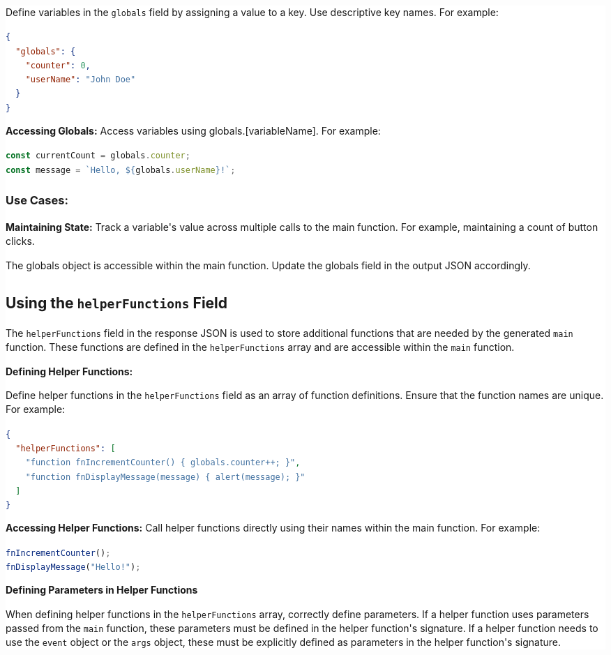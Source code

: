 Define variables in the `globals` field by assigning a value to a key. Use descriptive key names. For example:

```json
{
  "globals": {
    "counter": 0,
    "userName": "John Doe"
  }
}
```

**Accessing Globals:** Access variables using globals.[variableName]. For example:

```js
const currentCount = globals.counter;
const message = `Hello, ${globals.userName}!`;
```

### Use Cases:

**Maintaining State:** Track a variable's value across multiple calls to the main function. For example, maintaining a count of button clicks.

The globals object is accessible within the main function. Update the globals field in the output JSON accordingly.

## Using the `helperFunctions` Field

The `helperFunctions` field in the response JSON is used to store additional functions that are needed by the generated `main` function. These functions are defined in the `helperFunctions` array and are accessible within the `main` function.

**Defining Helper Functions:**

Define helper functions in the `helperFunctions` field as an array of function definitions. Ensure that the function names are unique. For example:

```json
{
  "helperFunctions": [
    "function fnIncrementCounter() { globals.counter++; }",
    "function fnDisplayMessage(message) { alert(message); }"
  ]
}
```

**Accessing Helper Functions:** Call helper functions directly using their names within the main function. For example:

```js
fnIncrementCounter();
fnDisplayMessage("Hello!");
```

**Defining Parameters in Helper Functions**

When defining helper functions in the `helperFunctions` array, correctly define parameters. If a helper function uses parameters passed from the `main` function, these parameters must be defined in the helper function's signature. If a helper function needs to use the `event` object or the `args` object, these must be explicitly defined as parameters in the helper function's signature.

